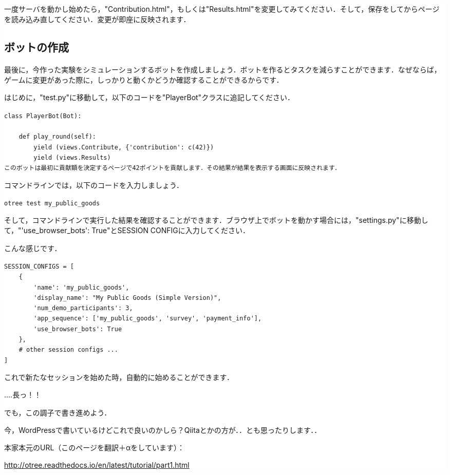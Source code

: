 一度サーバを動かし始めたら，"Contribution.html"，もしくは"Results.html"を変更してみてください．そして，保存をしてからページを読み込み直してください．変更が即座に反映されます．

## ボットの作成

最後に，今作った実験をシミュレーションするボットを作成しましょう．ボットを作るとタスクを減らすことができます．なぜならば，ゲームに変更があった際に，しっかりと動くかどうか確認することができるからです．

はじめに，"test.py"に移動して，以下のコードを"PlayerBot"クラスに追記してください．

```{}
class PlayerBot(Bot):

    def play_round(self):
        yield (views.Contribute, {'contribution': c(42)})
        yield (views.Results)
このボットは最初に貢献額を決定するページで42ポイントを貢献します．その結果が結果を表示する画面に反映されます．
```

コマンドラインでは，以下のコードを入力しましょう．

```{}
otree test my_public_goods
```

そして，コマンドラインで実行した結果を確認することができます．ブラウザ上でボットを動かす場合には，"settings.py"に移動して，"'use_browser_bots': True"とSESSION CONFIGに入力してください．

こんな感じです．

```{}
SESSION_CONFIGS = [
    {
        'name': 'my_public_goods',
        'display_name': "My Public Goods (Simple Version)",
        'num_demo_participants': 3,
        'app_sequence': ['my_public_goods', 'survey', 'payment_info'],
        'use_browser_bots': True
    },
    # other session configs ...
]
```


これで新たなセッションを始めた時，自動的に始めることができます．





....長っ！！

でも，この調子で書き進めよう．

今，WordPressで書いているけどこれで良いのかしら？Qiitaとかの方が．．とも思ったりします．．



本家本元のURL（このページを翻訳＋αをしています）：

http://otree.readthedocs.io/en/latest/tutorial/part1.html